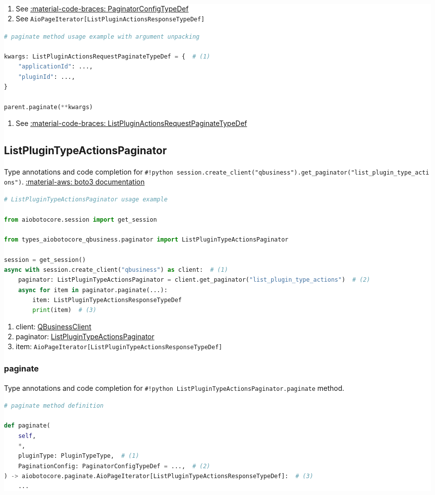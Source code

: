 1. See [:material-code-braces: PaginatorConfigTypeDef](./type_defs.md#paginatorconfigtypedef)
2. See `AioPageIterator[ListPluginActionsResponseTypeDef]`


```python
# paginate method usage example with argument unpacking

kwargs: ListPluginActionsRequestPaginateTypeDef = {  # (1)
    "applicationId": ...,
    "pluginId": ...,
}

parent.paginate(**kwargs)
```

1. See [:material-code-braces: ListPluginActionsRequestPaginateTypeDef](./type_defs.md#listpluginactionsrequestpaginatetypedef)
## ListPluginTypeActionsPaginator

Type annotations and code completion for `#!python session.create_client("qbusiness").get_paginator("list_plugin_type_actions")`.
[:material-aws: boto3 documentation](https://boto3.amazonaws.com/v1/documentation/api/latest/reference/services/qbusiness/paginator/ListPluginTypeActions.html#QBusiness.Paginator.ListPluginTypeActions)

```python
# ListPluginTypeActionsPaginator usage example

from aiobotocore.session import get_session

from types_aiobotocore_qbusiness.paginator import ListPluginTypeActionsPaginator

session = get_session()
async with session.create_client("qbusiness") as client:  # (1)
    paginator: ListPluginTypeActionsPaginator = client.get_paginator("list_plugin_type_actions")  # (2)
    async for item in paginator.paginate(...):
        item: ListPluginTypeActionsResponseTypeDef
        print(item)  # (3)
```

1. client: [QBusinessClient](./client.md)
2. paginator: [ListPluginTypeActionsPaginator](./paginators.md#listplugintypeactionspaginator)
3. item: `AioPageIterator[ListPluginTypeActionsResponseTypeDef]`


### paginate

Type annotations and code completion for `#!python ListPluginTypeActionsPaginator.paginate` method.

```python
# paginate method definition

def paginate(
    self,
    *,
    pluginType: PluginTypeType,  # (1)
    PaginationConfig: PaginatorConfigTypeDef = ...,  # (2)
) -> aiobotocore.paginate.AioPageIterator[ListPluginTypeActionsResponseTypeDef]:  # (3)
    ...
```
